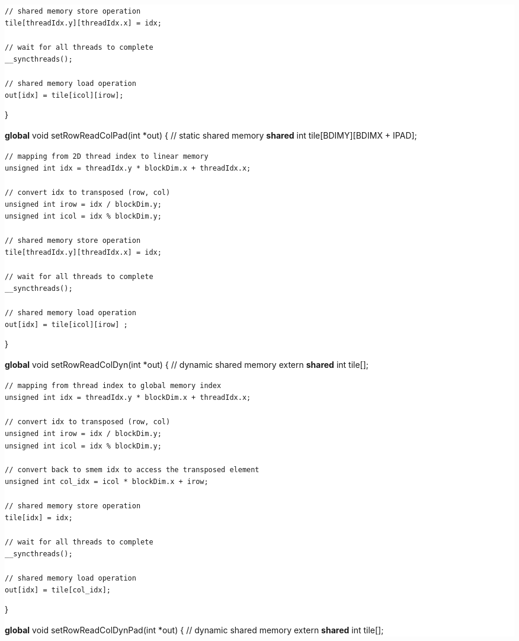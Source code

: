     // shared memory store operation
    tile[threadIdx.y][threadIdx.x] = idx;

    // wait for all threads to complete
    __syncthreads();

    // shared memory load operation
    out[idx] = tile[icol][irow];
}

__global__ void setRowReadColPad(int *out)
{
    // static shared memory
    __shared__ int tile[BDIMY][BDIMX + IPAD];

    // mapping from 2D thread index to linear memory
    unsigned int idx = threadIdx.y * blockDim.x + threadIdx.x;

    // convert idx to transposed (row, col)
    unsigned int irow = idx / blockDim.y;
    unsigned int icol = idx % blockDim.y;

    // shared memory store operation
    tile[threadIdx.y][threadIdx.x] = idx;

    // wait for all threads to complete
    __syncthreads();

    // shared memory load operation
    out[idx] = tile[icol][irow] ;
}

__global__ void setRowReadColDyn(int *out)
{
    // dynamic shared memory
    extern  __shared__ int tile[];

    // mapping from thread index to global memory index
    unsigned int idx = threadIdx.y * blockDim.x + threadIdx.x;

    // convert idx to transposed (row, col)
    unsigned int irow = idx / blockDim.y;
    unsigned int icol = idx % blockDim.y;

    // convert back to smem idx to access the transposed element
    unsigned int col_idx = icol * blockDim.x + irow;

    // shared memory store operation
    tile[idx] = idx;

    // wait for all threads to complete
    __syncthreads();

    // shared memory load operation
    out[idx] = tile[col_idx];
}

__global__ void setRowReadColDynPad(int *out)
{
    // dynamic shared memory
    extern  __shared__ int tile[];
